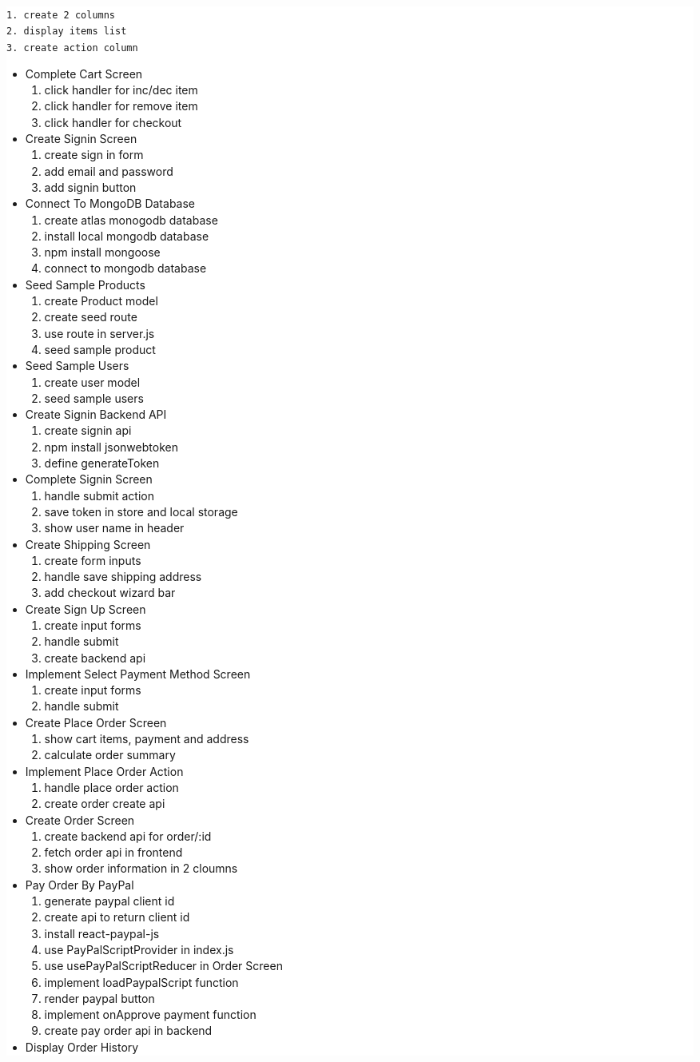     1. create 2 columns
    2. display items list
    3. create action column
* Complete Cart Screen
    1. click handler for inc/dec item
    2. click handler for remove item
    3. click handler for checkout
* Create Signin Screen
    1. create sign in form
    2. add email and password
    3. add signin button
* Connect To MongoDB Database
    1. create atlas monogodb database
    2. install local mongodb database
    3. npm install mongoose
    4. connect to mongodb database
* Seed Sample Products
    1. create Product model
    2. create seed route
    3. use route in server.js
    4. seed sample product
* Seed Sample Users
    1. create user model
    2. seed sample users
* Create Signin Backend API
    1. create signin api
    2. npm install jsonwebtoken
    3. define generateToken
* Complete Signin Screen
    1. handle submit action
    2. save token in store and local storage
    3. show user name in header
* Create Shipping Screen
    1. create form inputs
    2. handle save shipping address
    3. add checkout wizard bar
* Create Sign Up Screen
    1. create input forms
    2. handle submit
    3. create backend api
* Implement Select Payment Method Screen
    1. create input forms
    2. handle submit
* Create Place Order Screen
    1. show cart items, payment and address
    2. calculate order summary
* Implement Place Order Action
    1. handle place order action
    2. create order create api
* Create Order Screen
    1. create backend api for order/:id
    2. fetch order api in frontend
    3. show order information in 2 cloumns
* Pay Order By PayPal
    1. generate paypal client id
    2. create api to return client id
    3. install react-paypal-js
    4. use PayPalScriptProvider in index.js
    5. use usePayPalScriptReducer in Order Screen
    6. implement loadPaypalScript function
    7. render paypal button
    8. implement onApprove payment function
    9. create pay order api in backend
* Display Order History